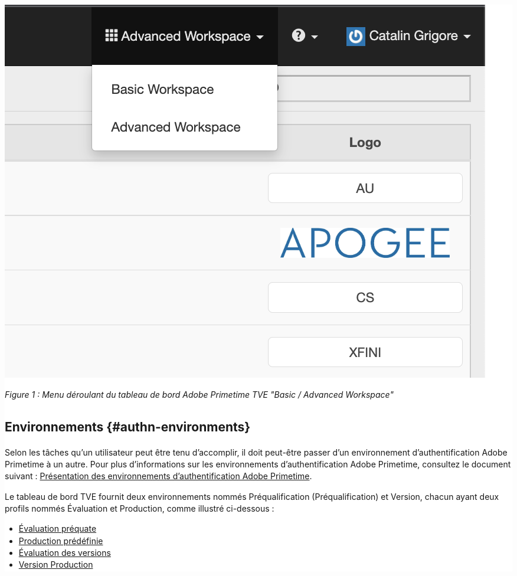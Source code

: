 ![TVE Tableaux de bord](assets/tve-basic-advanced-workspace.png)

*Figure 1 : Menu déroulant du tableau de bord Adobe Primetime TVE &quot;Basic / Advanced Workspace&quot;*

## Environnements {#authn-environments}

Selon les tâches qu’un utilisateur peut être tenu d’accomplir, il doit peut-être passer d’un environnement d’authentification Adobe Primetime à un autre. Pour plus d’informations sur les environnements d’authentification Adobe Primetime, consultez le document suivant : [Présentation des environnements d’authentification Adobe Primetime](/help/authentication/understanding-the-adobe-environments.md).

Le tableau de bord TVE fournit deux environnements nommés Préqualification (Préqualification) et Version, chacun ayant deux profils nommés Évaluation et Production, comme illustré ci-dessous :

* [Évaluation préquate](https://console-prequal.auth-staging.adobe.com/)
* [Production prédéfinie](https://console-prequal.auth.adobe.com/)
* [Évaluation des versions](https://console.auth-staging.adobe.com/)
* [Version Production](https://console.auth.adobe.com/)
